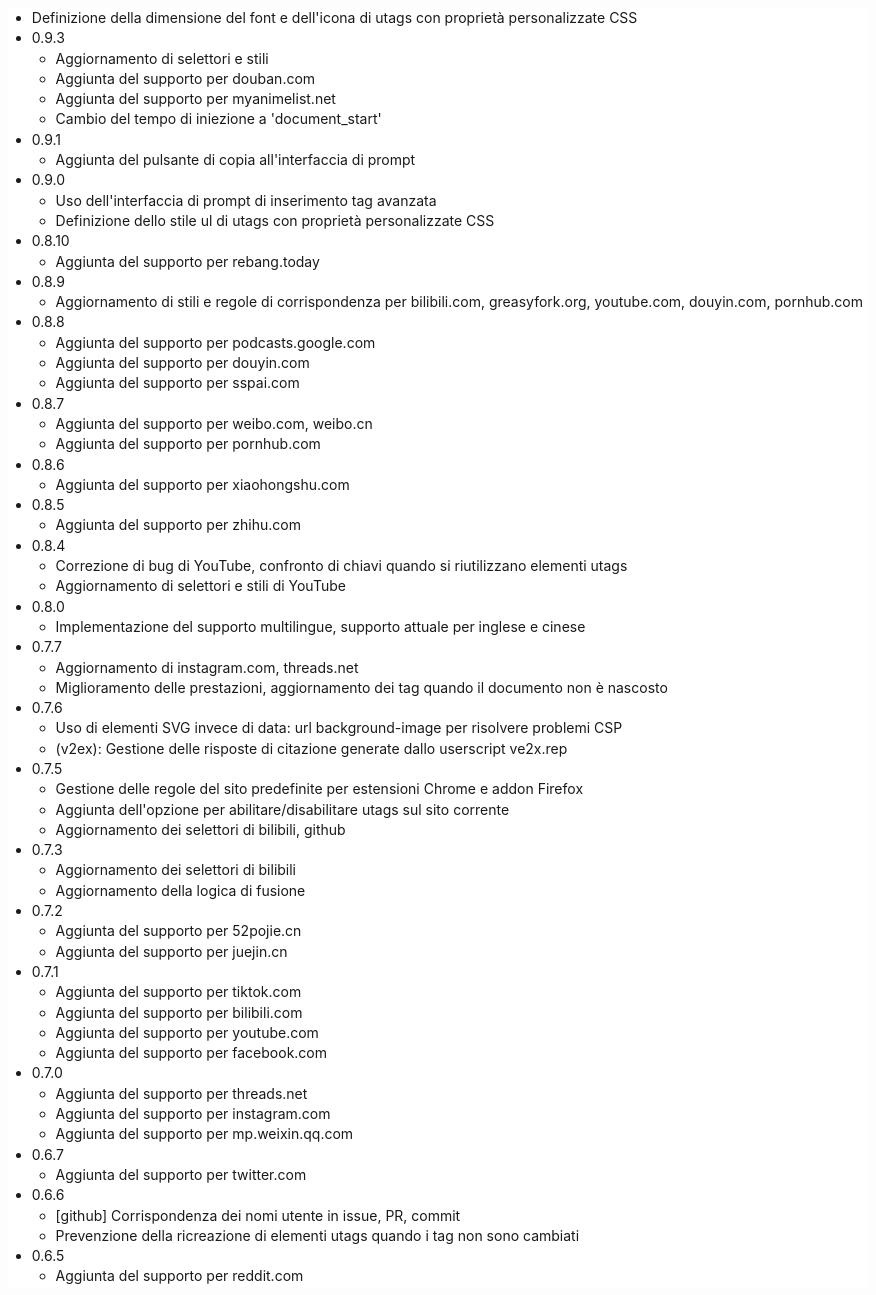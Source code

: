   - Definizione della dimensione del font e dell'icona di utags con proprietà personalizzate CSS
- 0.9.3
  - Aggiornamento di selettori e stili
  - Aggiunta del supporto per douban.com
  - Aggiunta del supporto per myanimelist.net
  - Cambio del tempo di iniezione a 'document_start'
- 0.9.1
  - Aggiunta del pulsante di copia all'interfaccia di prompt
- 0.9.0
  - Uso dell'interfaccia di prompt di inserimento tag avanzata
  - Definizione dello stile ul di utags con proprietà personalizzate CSS
- 0.8.10
  - Aggiunta del supporto per rebang.today
- 0.8.9
  - Aggiornamento di stili e regole di corrispondenza per bilibili.com, greasyfork.org, youtube.com, douyin.com, pornhub.com
- 0.8.8
  - Aggiunta del supporto per podcasts.google.com
  - Aggiunta del supporto per douyin.com
  - Aggiunta del supporto per sspai.com
- 0.8.7
  - Aggiunta del supporto per weibo.com, weibo.cn
  - Aggiunta del supporto per pornhub.com
- 0.8.6
  - Aggiunta del supporto per xiaohongshu.com
- 0.8.5
  - Aggiunta del supporto per zhihu.com
- 0.8.4
  - Correzione di bug di YouTube, confronto di chiavi quando si riutilizzano elementi utags
  - Aggiornamento di selettori e stili di YouTube
- 0.8.0
  - Implementazione del supporto multilingue, supporto attuale per inglese e cinese
- 0.7.7
  - Aggiornamento di instagram.com, threads.net
  - Miglioramento delle prestazioni, aggiornamento dei tag quando il documento non è nascosto
- 0.7.6
  - Uso di elementi SVG invece di data: url background-image per risolvere problemi CSP
  - (v2ex): Gestione delle risposte di citazione generate dallo userscript ve2x.rep
- 0.7.5
  - Gestione delle regole del sito predefinite per estensioni Chrome e addon Firefox
  - Aggiunta dell'opzione per abilitare/disabilitare utags sul sito corrente
  - Aggiornamento dei selettori di bilibili, github
- 0.7.3
  - Aggiornamento dei selettori di bilibili
  - Aggiornamento della logica di fusione
- 0.7.2
  - Aggiunta del supporto per 52pojie.cn
  - Aggiunta del supporto per juejin.cn
- 0.7.1
  - Aggiunta del supporto per tiktok.com
  - Aggiunta del supporto per bilibili.com
  - Aggiunta del supporto per youtube.com
  - Aggiunta del supporto per facebook.com
- 0.7.0
  - Aggiunta del supporto per threads.net
  - Aggiunta del supporto per instagram.com
  - Aggiunta del supporto per mp.weixin.qq.com
- 0.6.7
  - Aggiunta del supporto per twitter.com
- 0.6.6
  - [github] Corrispondenza dei nomi utente in issue, PR, commit
  - Prevenzione della ricreazione di elementi utags quando i tag non sono cambiati
- 0.6.5
  - Aggiunta del supporto per reddit.com